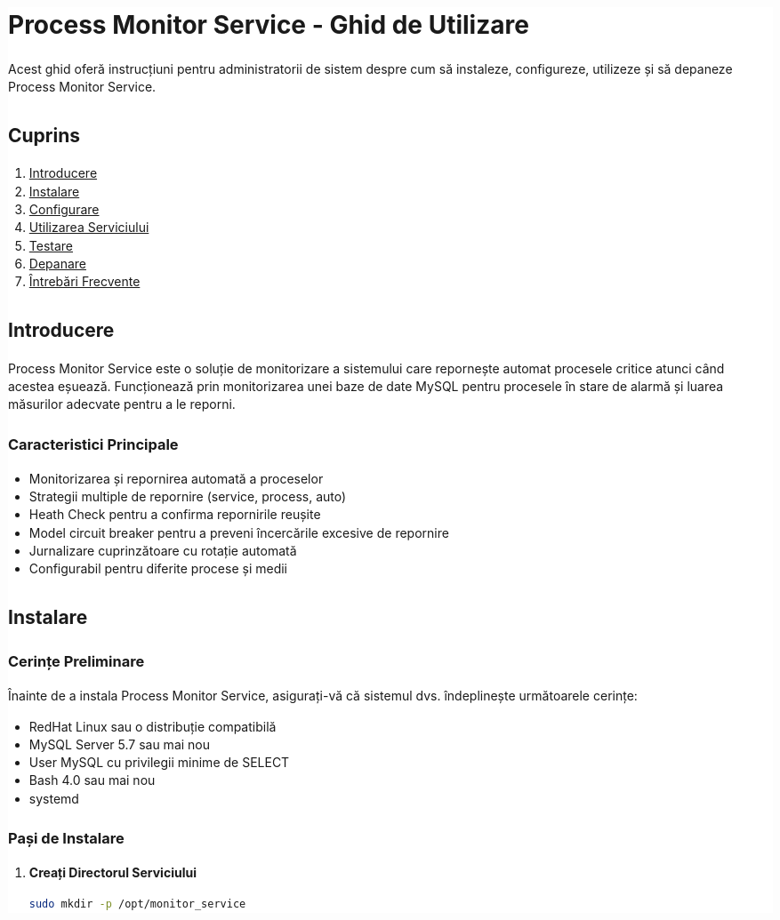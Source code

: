 # Process Monitor Service - Ghid de Utilizare

Acest ghid oferă instrucțiuni pentru administratorii de sistem despre cum să instaleze, configureze, utilizeze și să depaneze Process Monitor Service.

## Cuprins

1. [Introducere](#introducere)
2. [Instalare](#instalare)
3. [Configurare](#configurare)
4. [Utilizarea Serviciului](#utilizarea-serviciului)
5. [Testare](#testare)
6. [Depanare](#depanare)
7. [Întrebări Frecvente](#întrebări-frecvente)

## Introducere

Process Monitor Service este o soluție de monitorizare a sistemului care repornește automat procesele critice atunci când acestea eșuează. Funcționează prin monitorizarea unei baze de date MySQL pentru procesele în stare de alarmă și luarea măsurilor adecvate pentru a le reporni.

### Caracteristici Principale

- Monitorizarea și repornirea automată a proceselor
- Strategii multiple de repornire (service, process, auto)
- Heath Check pentru a confirma repornirile reușite
- Model circuit breaker pentru a preveni încercările excesive de repornire
- Jurnalizare cuprinzătoare cu rotație automată
- Configurabil pentru diferite procese și medii

## Instalare

### Cerințe Preliminare

Înainte de a instala Process Monitor Service, asigurați-vă că sistemul dvs. îndeplinește următoarele cerințe:

- RedHat Linux sau o distribuție compatibilă
- MySQL Server 5.7 sau mai nou
- User MySQL cu privilegii minime de SELECT
- Bash 4.0 sau mai nou
- systemd

### Pași de Instalare

1. **Creați Directorul Serviciului**

   ```bash
   sudo mkdir -p /opt/monitor_service
   ```
